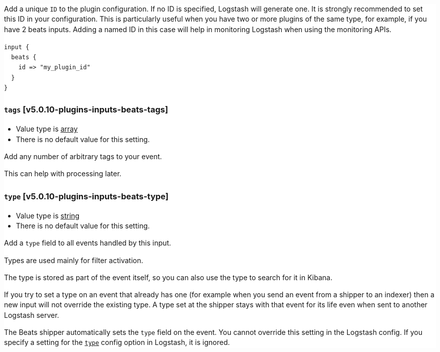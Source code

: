 Add a unique `ID` to the plugin configuration. If no ID is specified, Logstash will generate one. It is strongly recommended to set this ID in your configuration. This is particularly useful when you have two or more plugins of the same type, for example, if you have 2 beats inputs. Adding a named ID in this case will help in monitoring Logstash when using the monitoring APIs.

```
input {
  beats {
    id => "my_plugin_id"
  }
}
```

### `tags` [v5.0.10-plugins-inputs-beats-tags]

* Value type is [array](/lsr/value-types.md#array)
* There is no default value for this setting.

Add any number of arbitrary tags to your event.

This can help with processing later.

### `type` [v5.0.10-plugins-inputs-beats-type]

* Value type is [string](/lsr/value-types.md#string)
* There is no default value for this setting.

Add a `type` field to all events handled by this input.

Types are used mainly for filter activation.

The type is stored as part of the event itself, so you can also use the type to search for it in Kibana.

If you try to set a type on an event that already has one (for example when you send an event from a shipper to an indexer) then a new input will not override the existing type. A type set at the shipper stays with that event for its life even when sent to another Logstash server.

The Beats shipper automatically sets the `type` field on the event. You cannot override this setting in the Logstash config. If you specify a setting for the [`type`](v5-0-10-plugins-inputs-beats.md#v5.0.10-plugins-inputs-beats-type) config option in Logstash, it is ignored.
